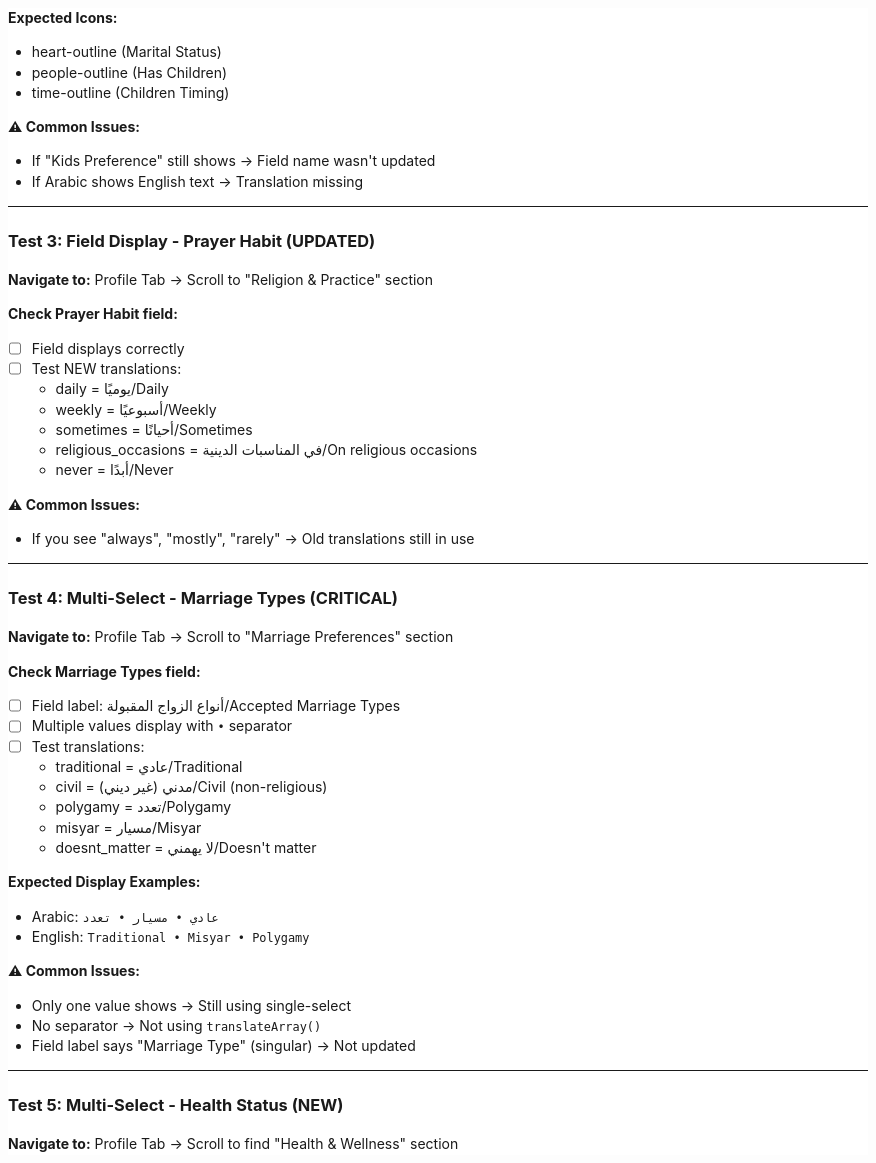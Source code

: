**Expected Icons:**
- heart-outline (Marital Status)
- people-outline (Has Children)
- time-outline (Children Timing)

**⚠️ Common Issues:**
- If "Kids Preference" still shows → Field name wasn't updated
- If Arabic shows English text → Translation missing

---

### Test 3: Field Display - Prayer Habit (UPDATED)
**Navigate to:** Profile Tab → Scroll to "Religion & Practice" section

**Check Prayer Habit field:**
- [ ] Field displays correctly
- [ ] Test NEW translations:
  - daily = يوميًا/Daily
  - weekly = أسبوعيًا/Weekly
  - sometimes = أحيانًا/Sometimes
  - religious_occasions = في المناسبات الدينية/On religious occasions
  - never = أبدًا/Never

**⚠️ Common Issues:**
- If you see "always", "mostly", "rarely" → Old translations still in use

---

### Test 4: Multi-Select - Marriage Types (CRITICAL)
**Navigate to:** Profile Tab → Scroll to "Marriage Preferences" section

**Check Marriage Types field:**
- [ ] Field label: أنواع الزواج المقبولة/Accepted Marriage Types
- [ ] Multiple values display with `•` separator
- [ ] Test translations:
  - traditional = عادي/Traditional
  - civil = مدني (غير ديني)/Civil (non-religious)
  - polygamy = تعدد/Polygamy
  - misyar = مسيار/Misyar
  - doesnt_matter = لا يهمني/Doesn't matter

**Expected Display Examples:**
- Arabic: `عادي • مسيار • تعدد`
- English: `Traditional • Misyar • Polygamy`

**⚠️ Common Issues:**
- Only one value shows → Still using single-select
- No separator → Not using `translateArray()`
- Field label says "Marriage Type" (singular) → Not updated

---

### Test 5: Multi-Select - Health Status (NEW)
**Navigate to:** Profile Tab → Scroll to find "Health & Wellness" section
